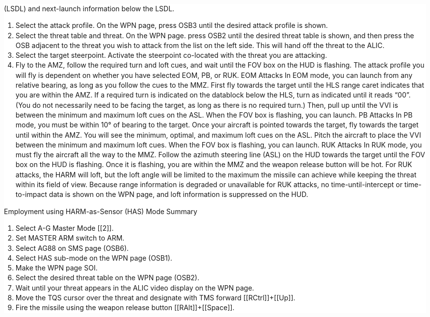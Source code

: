  (LSDL) and next-launch information below the LSDL.
1. Select the attack profile.
On the WPN page, press OSB3 until the desired attack profile is shown.
2. Select the threat table and threat.
On the WPN page. press OSB2 until the desired threat table is shown, and then press the OSB
adjacent to the threat you wish to attack from the list on the left side. This will hand off the threat to
the ALIC.
3. Select the target steerpoint.
Activate the steerpoint co-located with the threat you are attacking.
4. Fly to the AMZ, follow the required turn and loft cues, and wait until the FOV box on the HUD
is flashing.
The attack profile you will fly is dependent on whether you have selected EOM, PB, or RUK.
EOM Attacks
In EOM mode, you can launch from any relative bearing, as long as you follow the cues to the MMZ.
First fly towards the target until the HLS range caret indicates that you are within the AMZ. If a
required turn is indicated on the datablock below the HLS, turn as indicated until it reads “00”. (You
do not necessarily need to be facing the target, as long as there is no required turn.) Then, pull up
until the VVI is between the minimum and maximum loft cues on the ASL. When the FOV box is
flashing, you can launch.
PB Attacks
In PB mode, you must be within 10° of bearing to the target. Once your aircraft is pointed towards the
target, fly towards the target until within the AMZ. You will see the minimum, optimal, and maximum
loft cues on the ASL. Pitch the aircraft to place the VVI between the minimum and maximum loft cues.
When the FOV box is flashing, you can launch.
RUK Attacks
In RUK mode, you must fly the aircraft all the way to the MMZ. Follow the azimuth steering line (ASL)
on the HUD towards the target until the FOV box on the HUD is flashing. Once it is flashing, you are
within the MMZ and the weapon release button will be hot. For RUK attacks, the HARM will loft, but
the loft angle will be limited to the maximum the missile can achieve while keeping the threat within its
field of view.
Because range information is degraded or unavailable for RUK attacks, no time-until-intercept or
time-to-impact data is shown on the WPN page, and loft information is suppressed on the HUD.


Employment using HARM-as-Sensor (HAS) Mode
Summary
1. Select A-G Master Mode [[2]].
2. Set MASTER ARM switch to ARM.
3. Select AG88 on SMS page (OSB6).
4. Select HAS sub-mode on the WPN page (OSB1).
5. Make the WPN page SOI.
6. Select the desired threat table on the WPN page (OSB2).
7. Wait until your threat appears in the ALIC video display on the WPN page.
8. Move the TQS cursor over the threat and designate with TMS forward [[RCtrl]]+[[Up]].
9. Fire the missile using the weapon release button [[RAlt]]+[[Space]].
